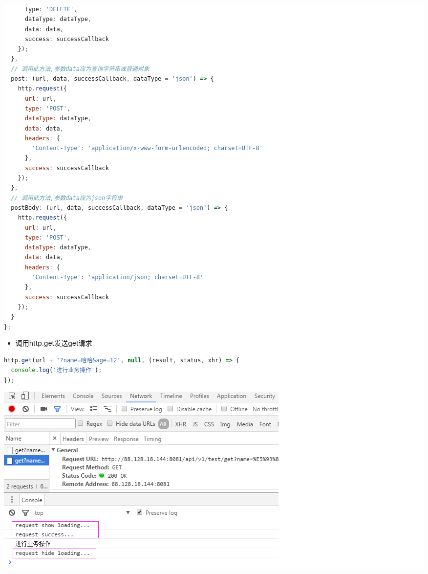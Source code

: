 ```javascript
      type: 'DELETE',
      dataType: dataType,
      data: data,
      success: successCallback
    });
  },
  // 调用此方法,参数data应为查询字符串或普通对象
  post: (url, data, successCallback, dataType = 'json') => {
    http.request({
      url: url,
      type: 'POST',
      dataType: dataType,
      data: data,
      headers: {
        'Content-Type': 'application/x-www-form-urlencoded; charset=UTF-8'
      },
      success: successCallback
    });
  },
  // 调用此方法,参数data应为json字符串
  postBody: (url, data, successCallback, dataType = 'json') => {
    http.request({
      url: url,
      type: 'POST',
      dataType: dataType,
      data: data,
      headers: {
        'Content-Type': 'application/json; charset=UTF-8'
      },
      success: successCallback
    });
  }
};
```

- 调用http.get发送get请求

```javascript
http.get(url + '?name=哈哈&age=12', null, (result, status, xhr) => {
  console.log('进行业务操作');
});
```

![img](images/xhr3.png)
